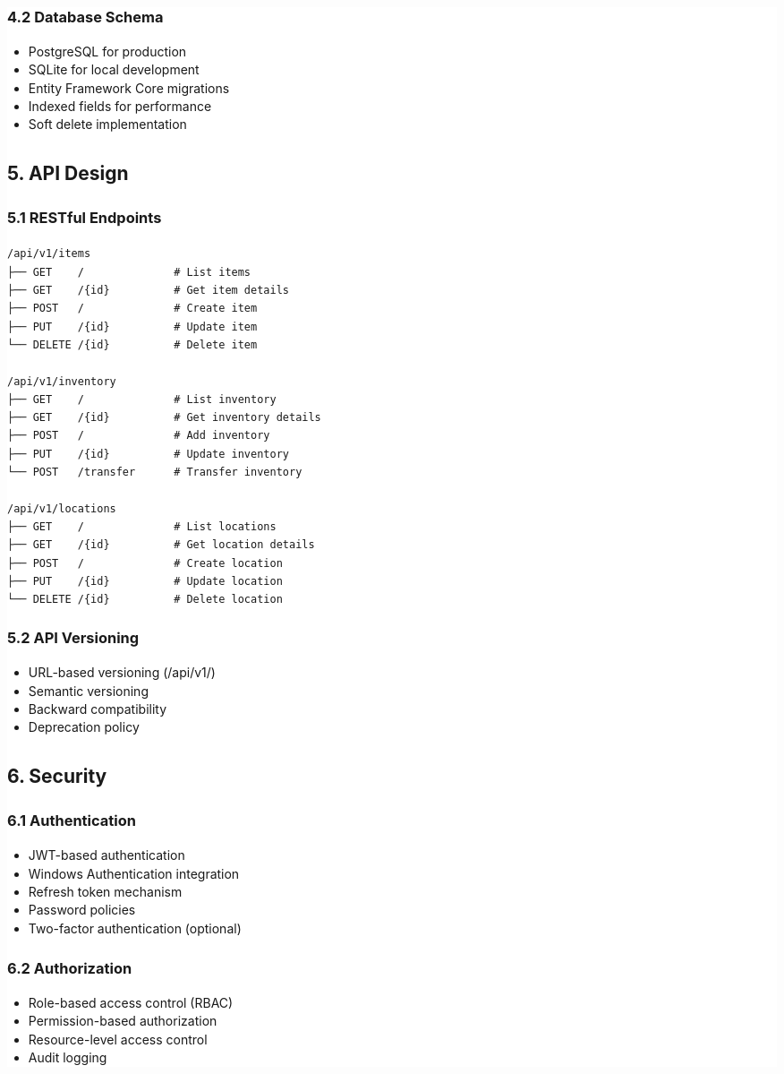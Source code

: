 ### 4.2 Database Schema
- PostgreSQL for production
- SQLite for local development
- Entity Framework Core migrations
- Indexed fields for performance
- Soft delete implementation

## 5. API Design

### 5.1 RESTful Endpoints
```plaintext
/api/v1/items
├── GET    /              # List items
├── GET    /{id}          # Get item details
├── POST   /              # Create item
├── PUT    /{id}          # Update item
└── DELETE /{id}          # Delete item

/api/v1/inventory
├── GET    /              # List inventory
├── GET    /{id}          # Get inventory details
├── POST   /              # Add inventory
├── PUT    /{id}          # Update inventory
└── POST   /transfer      # Transfer inventory

/api/v1/locations
├── GET    /              # List locations
├── GET    /{id}          # Get location details
├── POST   /              # Create location
├── PUT    /{id}          # Update location
└── DELETE /{id}          # Delete location
```

### 5.2 API Versioning
- URL-based versioning (/api/v1/)
- Semantic versioning
- Backward compatibility
- Deprecation policy

## 6. Security

### 6.1 Authentication
- JWT-based authentication
- Windows Authentication integration
- Refresh token mechanism
- Password policies
- Two-factor authentication (optional)

### 6.2 Authorization
- Role-based access control (RBAC)
- Permission-based authorization
- Resource-level access control
- Audit logging
